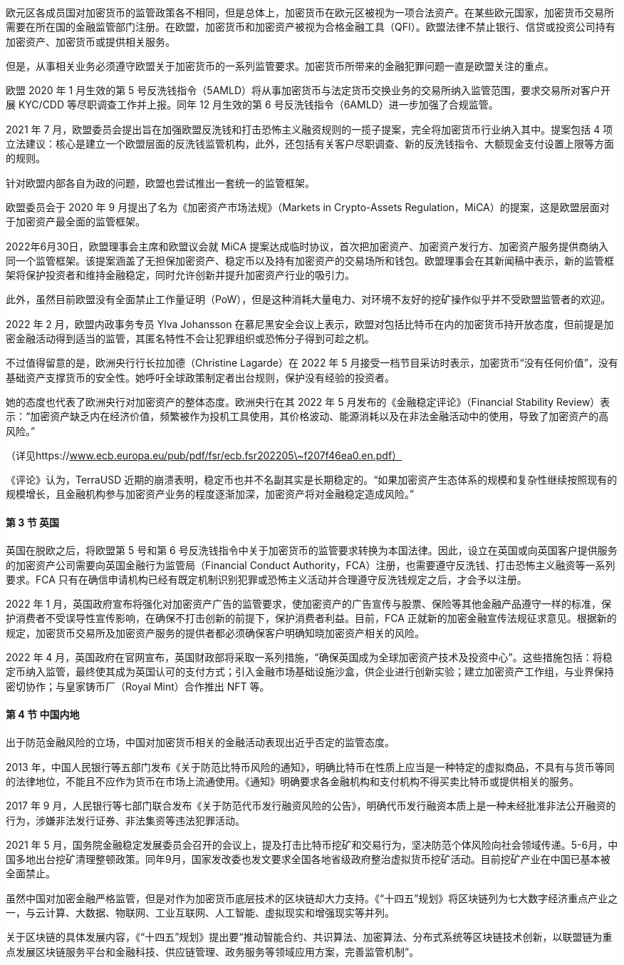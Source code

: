 欧元区各成员国对加密货币的监管政策各不相同，但是总体上，加密货币在欧元区被视为一项合法资产。在某些欧元国家，加密货币交易所需要在所在国的金融监管部门注册。在欧盟，加密货币和加密资产被视为合格金融工具（QFI）。欧盟法律不禁止银行、信贷或投资公司持有加密资产、加密货币或提供相关服务。

但是，从事相关业务必须遵守欧盟关于加密货币的一系列监管要求。加密货币所带来的金融犯罪问题一直是欧盟关注的重点。

欧盟 2020 年 1 月生效的第 5 号反洗钱指令（5AMLD）将从事加密货币与法定货币交换业务的交易所纳入监管范围，要求交易所对客户开展 KYC/CDD 等尽职调查工作并上报。同年 12 月生效的第 6 号反洗钱指令（6AMLD）进一步加强了合规监管。

2021 年 7 月，欧盟委员会提出旨在加强欧盟反洗钱和打击恐怖主义融资规则的一揽子提案，完全将加密货币行业纳入其中。提案包括 4 项立法建议：核心是建立一个欧盟层面的反洗钱监管机构，此外，还包括有关客户尽职调查、新的反洗钱指令、大额现金支付设置上限等方面的规则。

针对欧盟内部各自为政的问题，欧盟也尝试推出一套统一的监管框架。

欧盟委员会于 2020 年 9 月提出了名为《加密资产市场法规》（Markets in Crypto-Assets Regulation，MiCA）的提案，这是欧盟层面对于加密资产最全面的监管框架。

2022年6月30日，欧盟理事会主席和欧盟议会就 MiCA 提案达成临时协议，首次把加密资产、加密资产发行方、加密资产服务提供商纳入同一个监管框架。该提案涵盖了无担保加密资产、稳定币以及持有加密资产的交易场所和钱包。欧盟理事会在其新闻稿中表示，新的监管框架将保护投资者和维持金融稳定，同时允许创新并提升加密资产行业的吸引力。

此外，虽然目前欧盟没有全面禁止工作量证明（PoW），但是这种消耗大量电力、对环境不友好的挖矿操作似乎并不受欧盟监管者的欢迎。

2022 年 2 月，欧盟内政事务专员 Ylva Johansson 在慕尼黑安全会议上表示，欧盟对包括比特币在内的加密货币持开放态度，但前提是加密金融活动得到适当的监管，其匿名特性不会让犯罪组织或恐怖分子得到可趁之机。

不过值得留意的是，欧洲央行行长拉加德（Christine Lagarde）在 2022 年 5 月接受一档节目采访时表示，加密货币“没有任何价值”，没有基础资产支撑货币的安全性。她呼吁全球政策制定者出台规则，保护没有经验的投资者。

她的态度也代表了欧洲央行对加密资产的整体态度。欧洲央行在其 2022 年 5 月发布的《金融稳定评论》（Financial Stability Review）表示：“加密资产缺乏内在经济价值，频繁被作为投机工具使用，其价格波动、能源消耗以及在非法金融活动中的使用，导致了加密资产的高风险。”

（详见https://www.ecb.europa.eu/pub/pdf/fsr/ecb.fsr202205\~f207f46ea0.en.pdf）

《评论》认为，TerraUSD 近期的崩溃表明，稳定币也并不名副其实是长期稳定的。“如果加密资产生态体系的规模和复杂性继续按照现有的规模增长，且金融机构参与加密资产业务的程度逐渐加深，加密资产将对金融稳定造成风险。”

#### 第 3 节 英国

英国在脱欧之后，将欧盟第 5 号和第 6 号反洗钱指令中关于加密货币的监管要求转换为本国法律。因此，设立在英国或向英国客户提供服务的加密资产公司需要向英国金融行为监管局（Financial Conduct Authority，FCA）注册，也需要遵守反洗钱、打击恐怖主义融资等一系列要求。FCA 只有在确信申请机构已经有既定机制识别犯罪或恐怖主义活动并合理遵守反洗钱规定之后，才会予以注册。

2022 年 1 月，英国政府宣布将强化对加密资产广告的监管要求，使加密资产的广告宣传与股票、保险等其他金融产品遵守一样的标准，保护消费者不受误导性宣传影响，在确保不打击创新的前提下，保护消费者利益。目前，FCA 正就新的加密金融宣传法规征求意见。根据新的规定，加密货币交易所及加密资产服务的提供者都必须确保客户明确知晓加密资产相关的风险。

2022 年 4 月，英国政府在官网宣布，英国财政部将采取一系列措施，“确保英国成为全球加密资产技术及投资中心”。这些措施包括：将稳定币纳入监管，最终使其成为英国认可的支付方式；引入金融市场基础设施沙盒，供企业进行创新实验；建立加密资产工作组，与业界保持密切协作；与皇家铸币厂（Royal Mint）合作推出 NFT 等。

#### 第 4 节 中国内地

出于防范金融风险的立场，中国对加密货币相关的金融活动表现出近乎否定的监管态度。

2013 年，中国人民银行等五部门发布《关于防范比特币风险的通知》，明确比特币在性质上应当是一种特定的虚拟商品，不具有与货币等同的法律地位，不能且不应作为货币在市场上流通使用。《通知》明确要求各金融机构和支付机构不得买卖比特币或提供相关的服务。

2017 年 9 月，人民银行等七部门联合发布《关于防范代币发行融资风险的公告》，明确代币发行融资本质上是一种未经批准非法公开融资的行为，涉嫌非法发行证券、非法集资等违法犯罪活动。

2021 年 5 月，国务院金融稳定发展委员会召开的会议上，提及打击比特币挖矿和交易行为，坚决防范个体风险向社会领域传递。5-6月，中国多地出台挖矿清理整顿政策。同年9月，国家发改委也发文要求全国各地省级政府整治虚拟货币挖矿活动。目前挖矿产业在中国已基本被全面禁止。

虽然中国对加密金融严格监管，但是对作为加密货币底层技术的区块链却大力支持。《“十四五”规划》将区块链列为七大数字经济重点产业之一，与云计算、大数据、物联网、工业互联网、人工智能、虚拟现实和增强现实等并列。

关于区块链的具体发展内容，《“十四五”规划》提出要“推动智能合约、共识算法、加密算法、分布式系统等区块链技术创新，以联盟链为重点发展区块链服务平台和金融科技、供应链管理、政务服务等领域应用方案，完善监管机制”。
